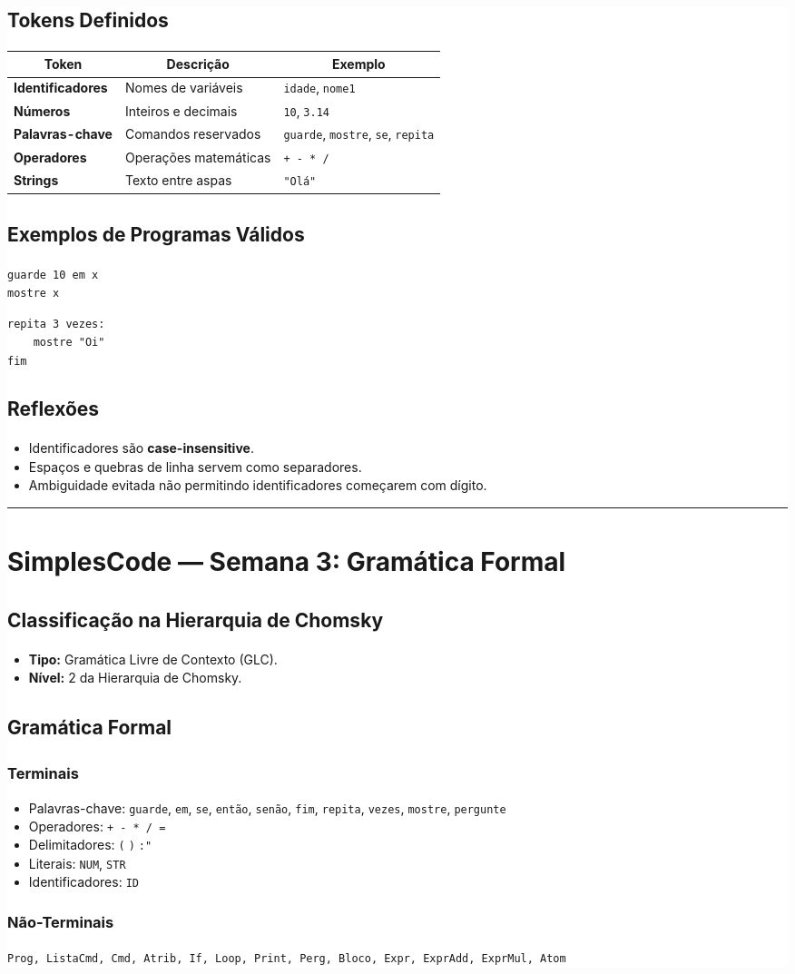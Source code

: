 ## Tokens Definidos
| Token | Descrição | Exemplo |
|-------|-----------|---------|
| **Identificadores** | Nomes de variáveis | `idade`, `nome1` |
| **Números** | Inteiros e decimais | `10`, `3.14` |
| **Palavras-chave** | Comandos reservados | `guarde`, `mostre`, `se`, `repita` |
| **Operadores** | Operações matemáticas | `+ - * /` |
| **Strings** | Texto entre aspas | `"Olá"` |

## Exemplos de Programas Válidos
```
guarde 10 em x
mostre x
```

```
repita 3 vezes:
    mostre "Oi"
fim
```

## Reflexões
- Identificadores são **case-insensitive**.
- Espaços e quebras de linha servem como separadores.
- Ambiguidade evitada não permitindo identificadores começarem com dígito.

---

# SimplesCode — Semana 3: Gramática Formal

## Classificação na Hierarquia de Chomsky
- **Tipo:** Gramática Livre de Contexto (GLC).
- **Nível:** 2 da Hierarquia de Chomsky.

## Gramática Formal
### Terminais
- Palavras-chave: `guarde`, `em`, `se`, `então`, `senão`, `fim`, `repita`, `vezes`, `mostre`, `pergunte`
- Operadores: `+ - * / =`
- Delimitadores: `(` `)` `:"`
- Literais: `NUM`, `STR`
- Identificadores: `ID`

### Não-Terminais
`Prog, ListaCmd, Cmd, Atrib, If, Loop, Print, Perg, Bloco, Expr, ExprAdd, ExprMul, Atom`

